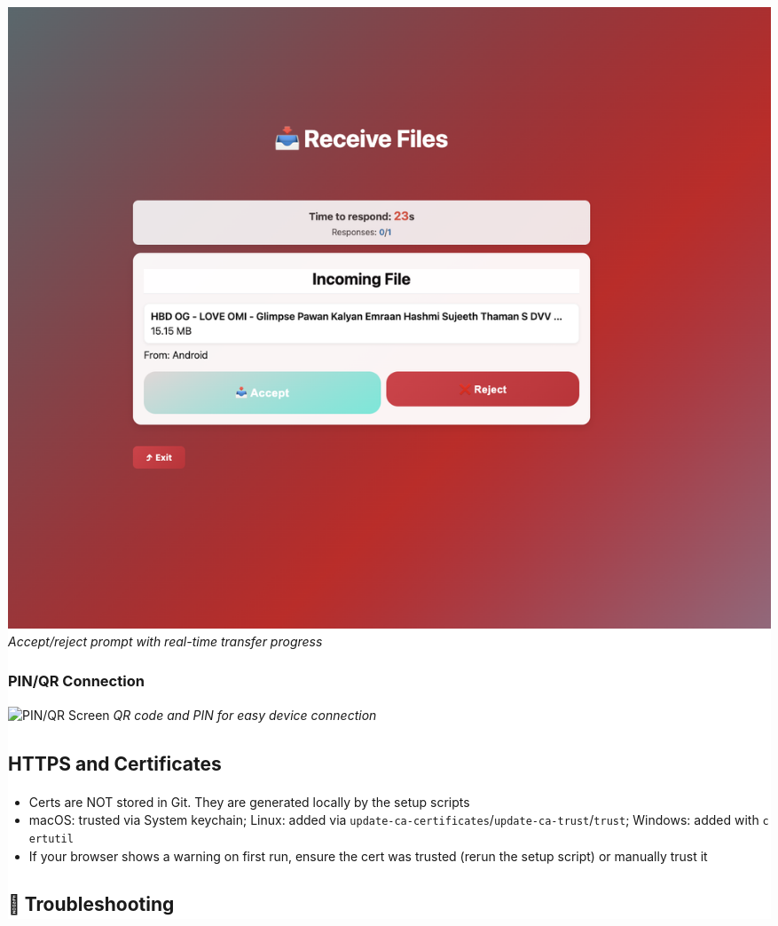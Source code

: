 ![Receive Files Screen](docs/screenshots/receive-files.png)
*Accept/reject prompt with real-time transfer progress*

### PIN/QR Connection
![PIN/QR Screen](docs/screenshots/pin-qr.png)
*QR code and PIN for easy device connection*

## HTTPS and Certificates
- Certs are NOT stored in Git. They are generated locally by the setup scripts
- macOS: trusted via System keychain; Linux: added via `update-ca-certificates`/`update-ca-trust`/`trust`; Windows: added with `certutil`
- If your browser shows a warning on first run, ensure the cert was trusted (rerun the setup script) or manually trust it

## 🔧 Troubleshooting
